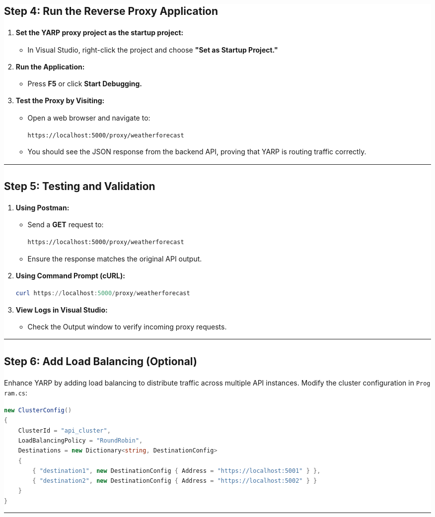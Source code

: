 
## **Step 4: Run the Reverse Proxy Application**  

1. **Set the YARP proxy project as the startup project:**  
   - In Visual Studio, right-click the project and choose **"Set as Startup Project."**  

2. **Run the Application:**  
   - Press **F5** or click **Start Debugging.**  

3. **Test the Proxy by Visiting:**  
   - Open a web browser and navigate to:  
     ```
     https://localhost:5000/proxy/weatherforecast
     ```
   - You should see the JSON response from the backend API, proving that YARP is routing traffic correctly.

---

## **Step 5: Testing and Validation**  

1. **Using Postman:**  
   - Send a **GET** request to:  
     ```
     https://localhost:5000/proxy/weatherforecast
     ```
   - Ensure the response matches the original API output.

2. **Using Command Prompt (cURL):**  
   ```powershell
   curl https://localhost:5000/proxy/weatherforecast
   ```

3. **View Logs in Visual Studio:**  
   - Check the Output window to verify incoming proxy requests.

---

## **Step 6: Add Load Balancing (Optional)**  

Enhance YARP by adding load balancing to distribute traffic across multiple API instances. Modify the cluster configuration in `Program.cs`:  

```csharp
new ClusterConfig()
{
    ClusterId = "api_cluster",
    LoadBalancingPolicy = "RoundRobin",
    Destinations = new Dictionary<string, DestinationConfig>
    {
        { "destination1", new DestinationConfig { Address = "https://localhost:5001" } },
        { "destination2", new DestinationConfig { Address = "https://localhost:5002" } }
    }
}
```

---